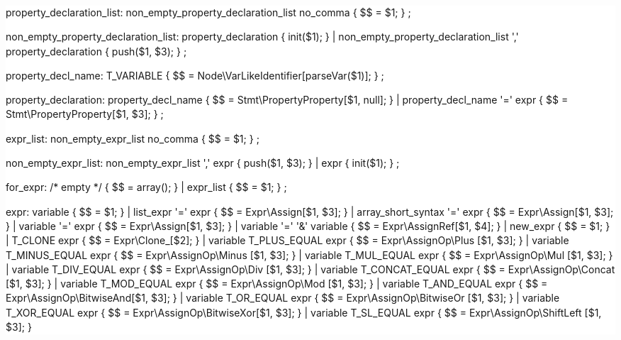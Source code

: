property_declaration_list:
      non_empty_property_declaration_list no_comma          { $$ = $1; }
;

non_empty_property_declaration_list:
      property_declaration                                  { init($1); }
    | non_empty_property_declaration_list ',' property_declaration
          { push($1, $3); }
;

property_decl_name:
      T_VARIABLE                                            { $$ = Node\VarLikeIdentifier[parseVar($1)]; }
;

property_declaration:
      property_decl_name                                    { $$ = Stmt\PropertyProperty[$1, null]; }
    | property_decl_name '=' expr                           { $$ = Stmt\PropertyProperty[$1, $3]; }
;

expr_list:
      non_empty_expr_list no_comma                          { $$ = $1; }
;

non_empty_expr_list:
      non_empty_expr_list ',' expr                          { push($1, $3); }
    | expr                                                  { init($1); }
;

for_expr:
      /* empty */                                           { $$ = array(); }
    | expr_list                                             { $$ = $1; }
;

expr:
      variable                                              { $$ = $1; }
    | list_expr '=' expr                                    { $$ = Expr\Assign[$1, $3]; }
    | array_short_syntax '=' expr                           { $$ = Expr\Assign[$1, $3]; }
    | variable '=' expr                                     { $$ = Expr\Assign[$1, $3]; }
    | variable '=' '&' variable                             { $$ = Expr\AssignRef[$1, $4]; }
    | new_expr                                              { $$ = $1; }
    | T_CLONE expr                                          { $$ = Expr\Clone_[$2]; }
    | variable T_PLUS_EQUAL expr                            { $$ = Expr\AssignOp\Plus      [$1, $3]; }
    | variable T_MINUS_EQUAL expr                           { $$ = Expr\AssignOp\Minus     [$1, $3]; }
    | variable T_MUL_EQUAL expr                             { $$ = Expr\AssignOp\Mul       [$1, $3]; }
    | variable T_DIV_EQUAL expr                             { $$ = Expr\AssignOp\Div       [$1, $3]; }
    | variable T_CONCAT_EQUAL expr                          { $$ = Expr\AssignOp\Concat    [$1, $3]; }
    | variable T_MOD_EQUAL expr                             { $$ = Expr\AssignOp\Mod       [$1, $3]; }
    | variable T_AND_EQUAL expr                             { $$ = Expr\AssignOp\BitwiseAnd[$1, $3]; }
    | variable T_OR_EQUAL expr                              { $$ = Expr\AssignOp\BitwiseOr [$1, $3]; }
    | variable T_XOR_EQUAL expr                             { $$ = Expr\AssignOp\BitwiseXor[$1, $3]; }
    | variable T_SL_EQUAL expr                              { $$ = Expr\AssignOp\ShiftLeft [$1, $3]; }